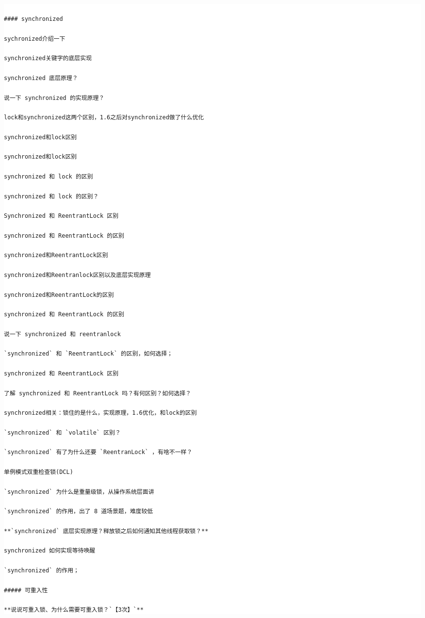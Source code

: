   ```

#### synchronized

sychronized介绍一下

synchronized关键字的底层实现

synchronized 底层原理？

说一下 synchronized 的实现原理？

lock和synchronized这两个区别，1.6之后对synchronized做了什么优化

synchronized和lock区别

synchronized和lock区别

synchronized 和 lock 的区别

synchronized 和 lock 的区别？

Synchronized 和 ReentrantLock 区别

synchronized 和 ReentrantLock 的区别

synchronized和ReentrantLock区别

synchronized和Reentranlock区别以及底层实现原理

synchronized和ReentrantLock的区别

synchronized 和 ReentrantLock 的区别

说一下 synchronized 和 reentranlock

`synchronized` 和 `ReentrantLock` 的区别，如何选择；

synchronized 和 ReentrantLock 区别

了解 synchronized 和 ReentrantLock 吗？有何区别？如何选择？

synchronized相关：锁住的是什么，实现原理，1.6优化，和lock的区别

`synchronized` 和 `volatile` 区别？

`synchronized` 有了为什么还要 `ReentranLock` ，有啥不一样？

单例模式双重检查锁(DCL)

`synchronized` 为什么是重量级锁，从操作系统层面讲

`synchronized` 的作用，出了 8 道场景题，难度较低

**`synchronized` 底层实现原理？释放锁之后如何通知其他线程获取锁？**

synchronized 如何实现等待唤醒

`synchronized` 的作用；

##### 可重入性

**说说可重入锁、为什么需要可重入锁？`【3次】`**

  ```